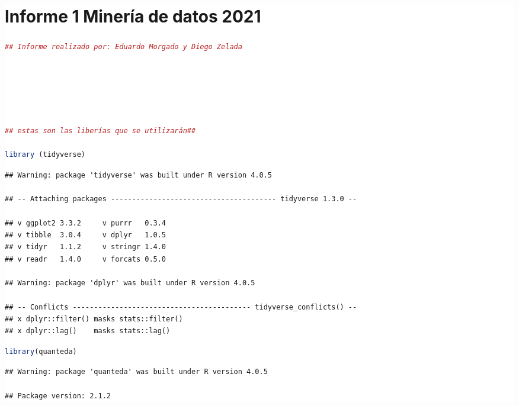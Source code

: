 Informe 1 Minería de datos 2021 
================

``` r
## Informe realizado por: Eduardo Morgado y Diego Zelada 






## estas son las liberías que se utilizarán##

library (tidyverse)
```

    ## Warning: package 'tidyverse' was built under R version 4.0.5

    ## -- Attaching packages --------------------------------------- tidyverse 1.3.0 --

    ## v ggplot2 3.3.2     v purrr   0.3.4
    ## v tibble  3.0.4     v dplyr   1.0.5
    ## v tidyr   1.1.2     v stringr 1.4.0
    ## v readr   1.4.0     v forcats 0.5.0

    ## Warning: package 'dplyr' was built under R version 4.0.5

    ## -- Conflicts ------------------------------------------ tidyverse_conflicts() --
    ## x dplyr::filter() masks stats::filter()
    ## x dplyr::lag()    masks stats::lag()

``` r
library(quanteda)
```

    ## Warning: package 'quanteda' was built under R version 4.0.5

    ## Package version: 2.1.2
